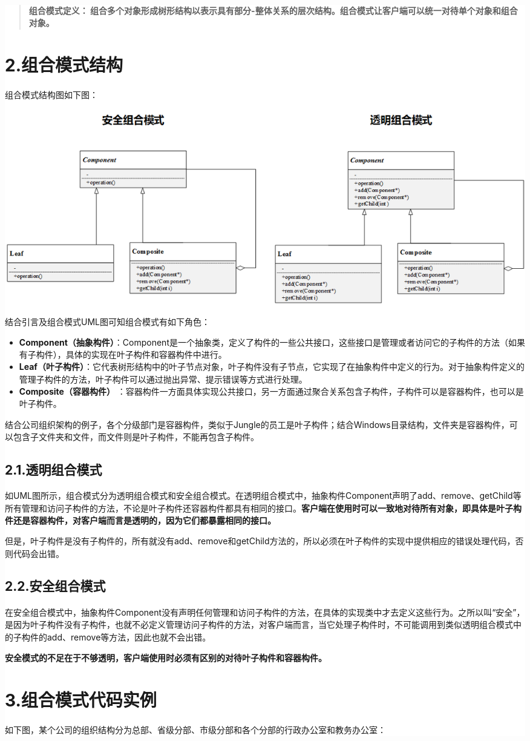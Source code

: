 > **组合模式定义：
> 组合多个对象形成树形结构以表示具有部分-整体关系的层次结构。组合模式让客户端可以统一对待单个对象和组合对象。**

# 2.组合模式结构
组合模式结构图如下图：

![](res/2.png)

结合引言及组合模式UML图可知组合模式有如下角色：

* **Component（抽象构件）**：Component是一个抽象类，定义了构件的一些公共接口，这些接口是管理或者访问它的子构件的方法（如果有子构件），具体的实现在叶子构件和容器构件中进行。
* **Leaf（叶子构件）**：它代表树形结构中的叶子节点对象，叶子构件没有子节点，它实现了在抽象构件中定义的行为。对于抽象构件定义的管理子构件的方法，叶子构件可以通过抛出异常、提示错误等方式进行处理。
* **Composite（容器构件）** ：容器构件一方面具体实现公共接口，另一方面通过聚合关系包含子构件，子构件可以是容器构件，也可以是叶子构件。

结合公司组织架构的例子，各个分级部门是容器构件，类似于Jungle的员工是叶子构件；结合Windows目录结构，文件夹是容器构件，可以包含子文件夹和文件，而文件则是叶子构件，不能再包含子构件。

## 2.1.透明组合模式
如UML图所示，组合模式分为透明组合模式和安全组合模式。在透明组合模式中，抽象构件Component声明了add、remove、getChild等所有管理和访问子构件的方法，不论是叶子构件还容器构件都具有相同的接口。**客户端在使用时可以一致地对待所有对象，即具体是叶子构件还是容器构件，对客户端而言是透明的，因为它们都暴露相同的接口。**

但是，叶子构件是没有子构件的，所有就没有add、remove和getChild方法的，所以必须在叶子构件的实现中提供相应的错误处理代码，否则代码会出错。

## 2.2.安全组合模式
在安全组合模式中，抽象构件Component没有声明任何管理和访问子构件的方法，在具体的实现类中才去定义这些行为。之所以叫“安全”，是因为叶子构件没有子构件，也就不必定义管理访问子构件的方法，对客户端而言，当它处理子构件时，不可能调用到类似透明组合模式中的子构件的add、remove等方法，因此也就不会出错。

**安全模式的不足在于不够透明，客户端使用时必须有区别的对待叶子构件和容器构件。**

# 3.组合模式代码实例
如下图，某个公司的组织结构分为总部、省级分部、市级分部和各个分部的行政办公室和教务办公室：
